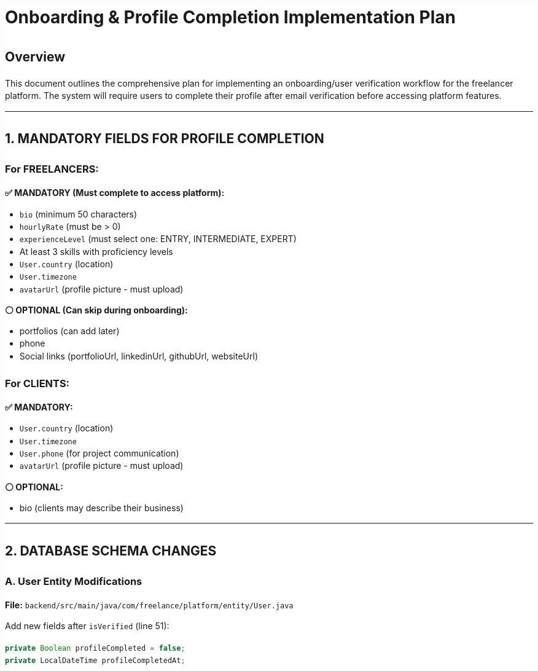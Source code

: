 # Onboarding & Profile Completion Implementation Plan

## Overview
This document outlines the comprehensive plan for implementing an onboarding/user verification workflow for the freelancer platform. The system will require users to complete their profile after email verification before accessing platform features.

---

## 1. MANDATORY FIELDS FOR PROFILE COMPLETION

### For FREELANCERS:
**✅ MANDATORY (Must complete to access platform):**
- `bio` (minimum 50 characters)
- `hourlyRate` (must be > 0)
- `experienceLevel` (must select one: ENTRY, INTERMEDIATE, EXPERT)
- At least 3 skills with proficiency levels
- `User.country` (location)
- `User.timezone`
- `avatarUrl` (profile picture - must upload)

**⚪ OPTIONAL (Can skip during onboarding):**
- portfolios (can add later)
- phone
- Social links (portfolioUrl, linkedinUrl, githubUrl, websiteUrl)

### For CLIENTS:
**✅ MANDATORY:**
- `User.country` (location)
- `User.timezone`
- `User.phone` (for project communication)
- `avatarUrl` (profile picture - must upload)

**⚪ OPTIONAL:**
- bio (clients may describe their business)

---

## 2. DATABASE SCHEMA CHANGES

### A. User Entity Modifications
**File:** `backend/src/main/java/com/freelance/platform/entity/User.java`

Add new fields after `isVerified` (line 51):
```java
private Boolean profileCompleted = false;
private LocalDateTime profileCompletedAt;
```
